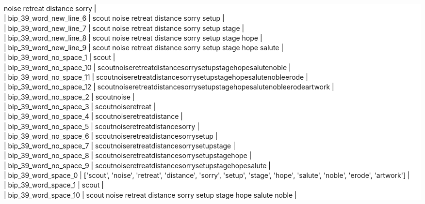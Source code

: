 noise
retreat
distance
sorry |  
| bip_39_word_new_line_6 | scout
noise
retreat
distance
sorry
setup |  
| bip_39_word_new_line_7 | scout
noise
retreat
distance
sorry
setup
stage |  
| bip_39_word_new_line_8 | scout
noise
retreat
distance
sorry
setup
stage
hope |  
| bip_39_word_new_line_9 | scout
noise
retreat
distance
sorry
setup
stage
hope
salute |  
| bip_39_word_no_space_1 | scout |  
| bip_39_word_no_space_10 | scoutnoiseretreatdistancesorrysetupstagehopesalutenoble |  
| bip_39_word_no_space_11 | scoutnoiseretreatdistancesorrysetupstagehopesalutenobleerode |  
| bip_39_word_no_space_12 | scoutnoiseretreatdistancesorrysetupstagehopesalutenobleerodeartwork |  
| bip_39_word_no_space_2 | scoutnoise |  
| bip_39_word_no_space_3 | scoutnoiseretreat |  
| bip_39_word_no_space_4 | scoutnoiseretreatdistance |  
| bip_39_word_no_space_5 | scoutnoiseretreatdistancesorry |  
| bip_39_word_no_space_6 | scoutnoiseretreatdistancesorrysetup |  
| bip_39_word_no_space_7 | scoutnoiseretreatdistancesorrysetupstage |  
| bip_39_word_no_space_8 | scoutnoiseretreatdistancesorrysetupstagehope |  
| bip_39_word_no_space_9 | scoutnoiseretreatdistancesorrysetupstagehopesalute |  
| bip_39_word_space_0 | ['scout', 'noise', 'retreat', 'distance', 'sorry', 'setup', 'stage', 'hope', 'salute', 'noble', 'erode', 'artwork'] |  
| bip_39_word_space_1 | scout |  
| bip_39_word_space_10 | scout noise retreat distance sorry setup stage hope salute noble |  